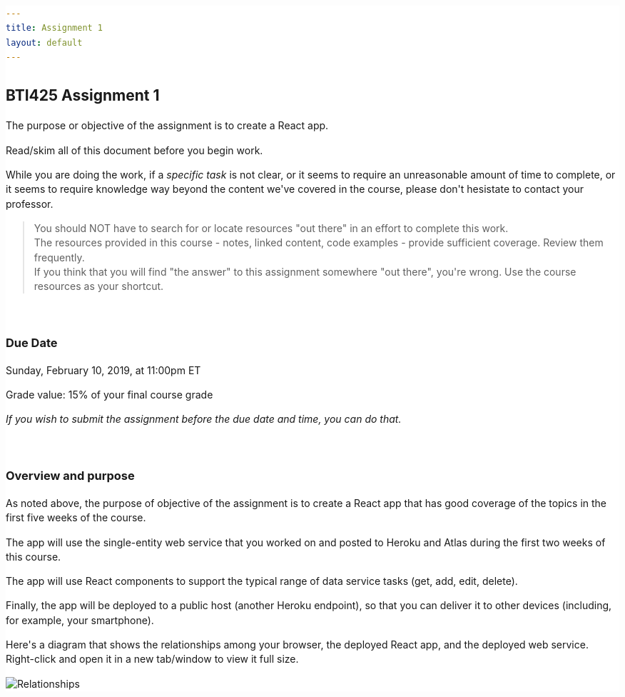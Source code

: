 ```yaml
---
title: Assignment 1
layout: default
---
```


## BTI425 Assignment 1

The purpose or objective of the assignment is to create a React app.

Read/skim all of this document before you begin work.

While you are doing the work, if a *specific task* is not clear, or it seems to require an unreasonable amount of time to complete, or it seems to require knowledge way beyond the content we've covered in the course, please don't hesistate to contact your professor. 

> You should NOT have to search for or locate resources "out there" in an effort to complete this work.  
> The resources provided in this course - notes, linked content, code examples - provide sufficient coverage. Review them frequently.  
> If you think that you will find "the answer" to this assignment somewhere "out there", you're wrong. Use the course resources as your shortcut. 

<br>

### Due Date

Sunday, February 10, 2019, at 11:00pm ET

Grade value: 15% of your final course grade

*If you wish to submit the assignment before the due date and time, you can do that.*

<br>

### Overview and purpose

As noted above, the purpose of objective of the assignment is to create a React app that has good coverage of the topics in the first five weeks of the course. 

The app will use the single-entity web service that you worked on and posted to Heroku and Atlas during the first two weeks of this course. 

The app will use React components to support the typical range of data service tasks (get, add, edit, delete).  

Finally, the app will be deployed to a public host (another Heroku endpoint), so that you can deliver it to other devices (including, for example, your smartphone).  

Here's a diagram that shows the relationships among your browser, the deployed React app, and the deployed web service. Right-click and open it in a new tab/window to view it full size. 

<img style="max-width: 300px;" class="border1 img-responsive" alt="Relationships" title="Relationships" src="media/a1-app-hosting.png" />

<br>
